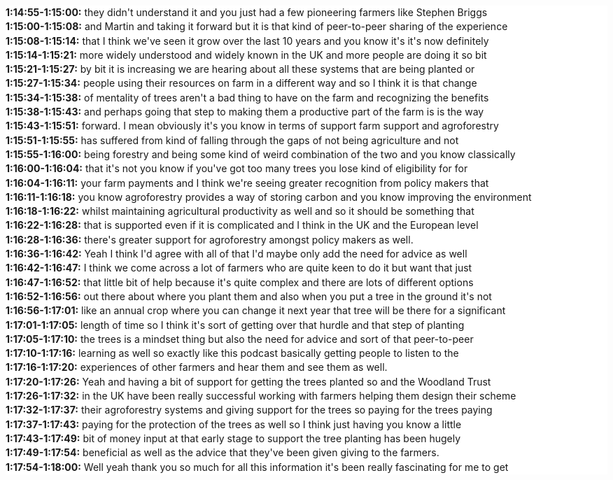 **1:14:55-1:15:00:**  they didn't understand it and you just had a few pioneering farmers like Stephen Briggs  
**1:15:00-1:15:08:**  and Martin and taking it forward but it is that kind of peer-to-peer sharing of the experience  
**1:15:08-1:15:14:**  that I think we've seen it grow over the last 10 years and you know it's it's now definitely  
**1:15:14-1:15:21:**  more widely understood and widely known in the UK and more people are doing it so bit  
**1:15:21-1:15:27:**  by bit it is increasing we are hearing about all these systems that are being planted or  
**1:15:27-1:15:34:**  people using their resources on farm in a different way and so I think it is that change  
**1:15:34-1:15:38:**  of mentality of trees aren't a bad thing to have on the farm and recognizing the benefits  
**1:15:38-1:15:43:**  and perhaps going that step to making them a productive part of the farm is is the way  
**1:15:43-1:15:51:**  forward. I mean obviously it's you know in terms of support farm support and agroforestry  
**1:15:51-1:15:55:**  has suffered from kind of falling through the gaps of not being agriculture and not  
**1:15:55-1:16:00:**  being forestry and being some kind of weird combination of the two and you know classically  
**1:16:00-1:16:04:**  that it's not you know if you've got too many trees you lose kind of eligibility for for  
**1:16:04-1:16:11:**  your farm payments and I think we're seeing greater recognition from policy makers that  
**1:16:11-1:16:18:**  you know agroforestry provides a way of storing carbon and you know improving the environment  
**1:16:18-1:16:22:**  whilst maintaining agricultural productivity as well and so it should be something that  
**1:16:22-1:16:28:**  that is supported even if it is complicated and I think in the UK and the European level  
**1:16:28-1:16:36:**  there's greater support for agroforestry amongst policy makers as well.  
**1:16:36-1:16:42:**  Yeah I think I'd agree with all of that I'd maybe only add the need for advice as well  
**1:16:42-1:16:47:**  I think we come across a lot of farmers who are quite keen to do it but want that just  
**1:16:47-1:16:52:**  that little bit of help because it's quite complex and there are lots of different options  
**1:16:52-1:16:56:**  out there about where you plant them and also when you put a tree in the ground it's not  
**1:16:56-1:17:01:**  like an annual crop where you can change it next year that tree will be there for a significant  
**1:17:01-1:17:05:**  length of time so I think it's sort of getting over that hurdle and that step of planting  
**1:17:05-1:17:10:**  the trees is a mindset thing but also the need for advice and sort of that peer-to-peer  
**1:17:10-1:17:16:**  learning as well so exactly like this podcast basically getting people to listen to the  
**1:17:16-1:17:20:**  experiences of other farmers and hear them and see them as well.  
**1:17:20-1:17:26:**  Yeah and having a bit of support for getting the trees planted so and the Woodland Trust  
**1:17:26-1:17:32:**  in the UK have been really successful working with farmers helping them design their scheme  
**1:17:32-1:17:37:**  their agroforestry systems and giving support for the trees so paying for the trees paying  
**1:17:37-1:17:43:**  paying for the protection of the trees as well so I think just having you know a little  
**1:17:43-1:17:49:**  bit of money input at that early stage to support the tree planting has been hugely  
**1:17:49-1:17:54:**  beneficial as well as the advice that they've been given giving to the farmers.  
**1:17:54-1:18:00:**  Well yeah thank you so much for all this information it's been really fascinating for me to get  